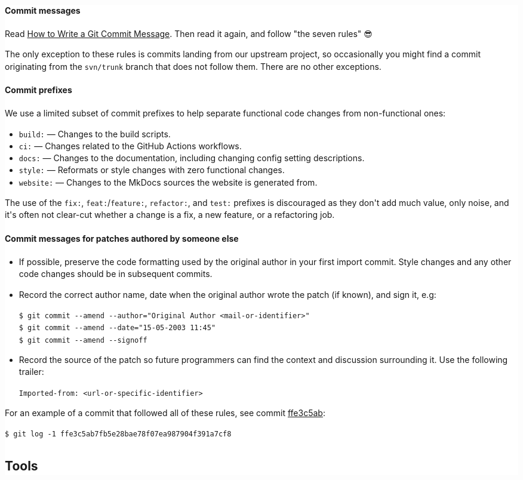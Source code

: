 
#### Commit messages

Read [How to Write a Git Commit Message]. Then read it again, and follow "the
seven rules" 😎

The only exception to these rules is commits landing from our upstream
project, so occasionally you might find a commit originating from the
`svn/trunk` branch that does not follow them.  There are no other exceptions.

[How to Write a Git Commit Message]:https://chris.beams.io/posts/git-commit/


#### Commit prefixes

We use a limited subset of commit prefixes to help separate functional
code changes from non-functional ones:

- `build:` — Changes to the build scripts.
- `ci:` — Changes related to the GitHub Actions workflows.
- `docs:` — Changes to the documentation, including changing config setting
  descriptions.
- `style:` — Reformats or style changes with zero functional changes.
- `website:` — Changes to the MkDocs sources the website is generated from.

The use of the `fix:`, `feat:`/`feature:`, `refactor:`, and `test:` prefixes
is discouraged as they don't add much value, only noise, and it's often not
clear-cut whether a change is a fix, a new feature, or a refactoring job.


#### Commit messages for patches authored by someone else

- If possible, preserve the code formatting used by the original author in
  your first import commit. Style changes and any other code changes should be
  in subsequent commits.

- Record the correct author name, date when the original author wrote the patch
  (if known), and sign it, e.g:

  ```
  $ git commit --amend --author="Original Author <mail-or-identifier>"
  $ git commit --amend --date="15-05-2003 11:45"
  $ git commit --amend --signoff
  ```

- Record the source of the patch so future programmers can find the context
  and discussion surrounding it. Use the following trailer:

  ```
  Imported-from: <url-or-specific-identifier>
  ```

For an example of a commit that followed all of these rules, see commit
[ffe3c5ab](https://github.com/dosbox-staging/dosbox-staging/commit/ffe3c5ab7fb5e28bae78f07ea987904f391a7cf8):

    $ git log -1 ffe3c5ab7fb5e28bae78f07ea987904f391a7cf8


## Tools


[enhancement_label]: https://github.com/dosbox-staging/dosbox-staging/issues?q=is%3Aissue+is%3Aopen+label%3Aenhancement
[issues]: https://github.com/dosbox-staging/dosbox-staging/issues
[pvs]: https://github.com/dosbox-staging/dosbox-staging/actions/workflows/pvs-studio.yml
